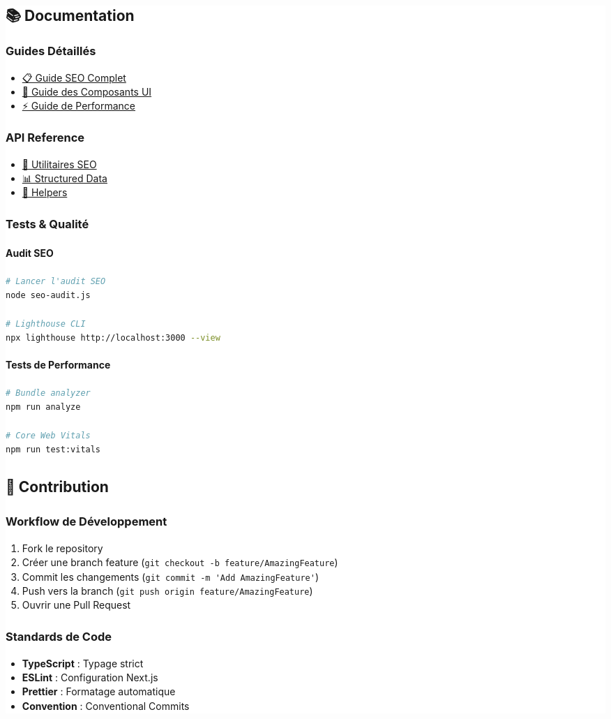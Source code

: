 ## 📚 Documentation

### Guides Détaillés

- [📋 Guide SEO Complet](./SEO-GUIDE.md)
- [🎨 Guide des Composants UI](./docs/components.md)
- [⚡ Guide de Performance](./docs/performance.md)

### API Reference

- [🔧 Utilitaires SEO](./src/lib/seo.ts)
- [📊 Structured Data](./src/lib/structured-data.ts)
- [🎯 Helpers](./src/lib/utils.ts)

### Tests & Qualité

#### Audit SEO

```bash
# Lancer l'audit SEO
node seo-audit.js

# Lighthouse CLI
npx lighthouse http://localhost:3000 --view
```

#### Tests de Performance

```bash
# Bundle analyzer
npm run analyze

# Core Web Vitals
npm run test:vitals
```

## 🤝 Contribution

### Workflow de Développement

1. Fork le repository
2. Créer une branch feature (`git checkout -b feature/AmazingFeature`)
3. Commit les changements (`git commit -m 'Add AmazingFeature'`)
4. Push vers la branch (`git push origin feature/AmazingFeature`)
5. Ouvrir une Pull Request

### Standards de Code

- **TypeScript** : Typage strict
- **ESLint** : Configuration Next.js
- **Prettier** : Formatage automatique
- **Convention** : Conventional Commits

